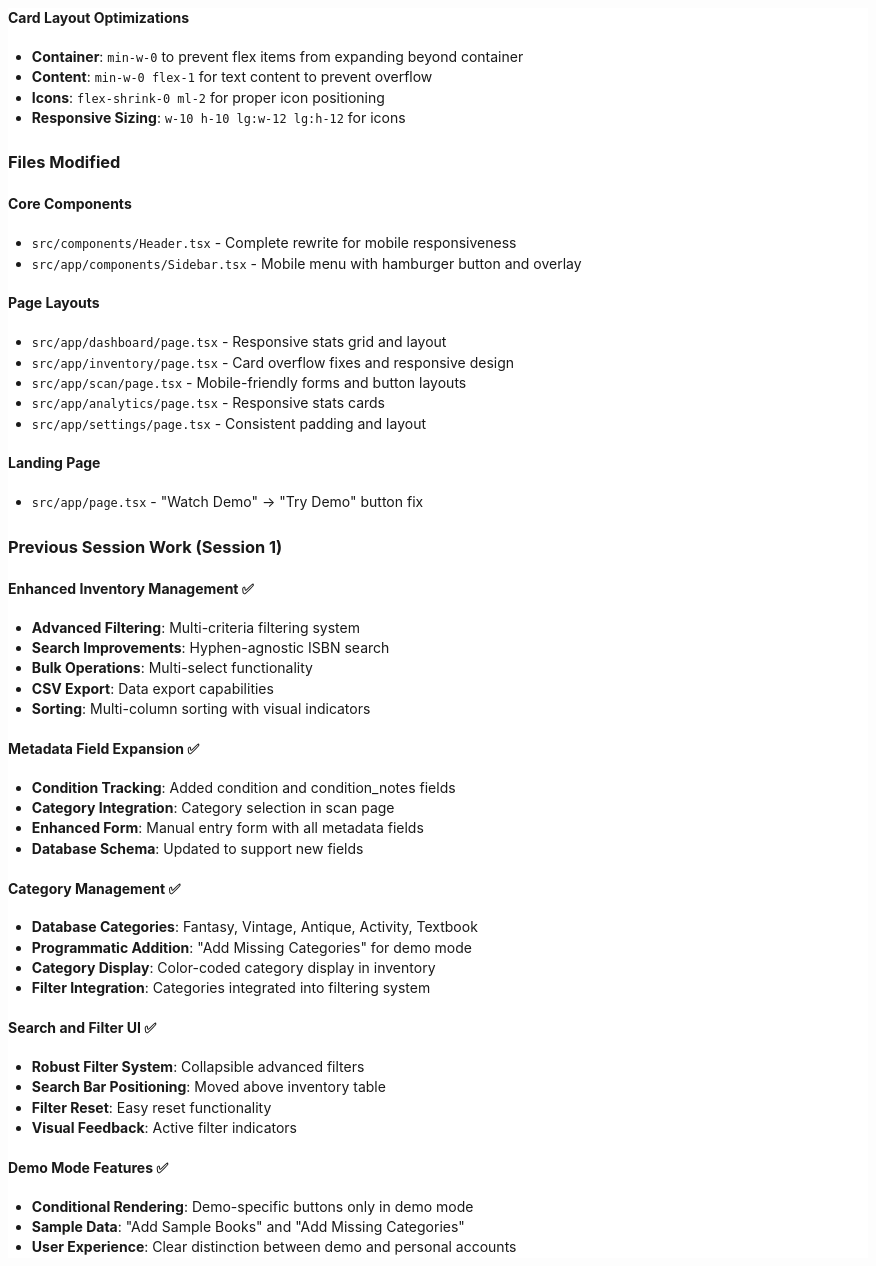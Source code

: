 #### **Card Layout Optimizations**
- **Container**: `min-w-0` to prevent flex items from expanding beyond container
- **Content**: `min-w-0 flex-1` for text content to prevent overflow
- **Icons**: `flex-shrink-0 ml-2` for proper icon positioning
- **Responsive Sizing**: `w-10 h-10 lg:w-12 lg:h-12` for icons

### **Files Modified**

#### **Core Components**
- `src/components/Header.tsx` - Complete rewrite for mobile responsiveness
- `src/app/components/Sidebar.tsx` - Mobile menu with hamburger button and overlay

#### **Page Layouts**
- `src/app/dashboard/page.tsx` - Responsive stats grid and layout
- `src/app/inventory/page.tsx` - Card overflow fixes and responsive design
- `src/app/scan/page.tsx` - Mobile-friendly forms and button layouts
- `src/app/analytics/page.tsx` - Responsive stats cards
- `src/app/settings/page.tsx` - Consistent padding and layout

#### **Landing Page**
- `src/app/page.tsx` - "Watch Demo" → "Try Demo" button fix

### **Previous Session Work (Session 1)**

#### **Enhanced Inventory Management** ✅
- **Advanced Filtering**: Multi-criteria filtering system
- **Search Improvements**: Hyphen-agnostic ISBN search
- **Bulk Operations**: Multi-select functionality
- **CSV Export**: Data export capabilities
- **Sorting**: Multi-column sorting with visual indicators

#### **Metadata Field Expansion** ✅
- **Condition Tracking**: Added condition and condition_notes fields
- **Category Integration**: Category selection in scan page
- **Enhanced Form**: Manual entry form with all metadata fields
- **Database Schema**: Updated to support new fields

#### **Category Management** ✅
- **Database Categories**: Fantasy, Vintage, Antique, Activity, Textbook
- **Programmatic Addition**: "Add Missing Categories" for demo mode
- **Category Display**: Color-coded category display in inventory
- **Filter Integration**: Categories integrated into filtering system

#### **Search and Filter UI** ✅
- **Robust Filter System**: Collapsible advanced filters
- **Search Bar Positioning**: Moved above inventory table
- **Filter Reset**: Easy reset functionality
- **Visual Feedback**: Active filter indicators

#### **Demo Mode Features** ✅
- **Conditional Rendering**: Demo-specific buttons only in demo mode
- **Sample Data**: "Add Sample Books" and "Add Missing Categories"
- **User Experience**: Clear distinction between demo and personal accounts
